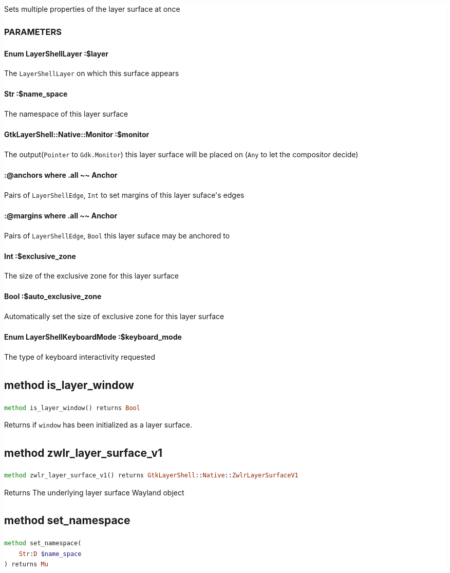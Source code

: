 Sets multiple properties of the layer surface at once

### PARAMETERS

#### Enum LayerShellLayer :$layer

The `LayerShellLayer` on which this surface appears

#### Str :$name_space

The namespace of this layer surface

#### GtkLayerShell::Native::Monitor :$monitor

The output(`Pointer` to `Gdk.Monitor`) this layer surface will be placed on (`Any` to let the compositor decide)

#### :@anchors where .all ~~ Anchor

Pairs of `LayerShellEdge`, `Int` to set margins of this layer suface's edges

#### :@margins where .all ~~ Anchor

Pairs of `LayerShellEdge`, `Bool` this layer suface may be anchored to

#### Int :$exclusive_zone

The size of the exclusive zone for this layer surface

#### Bool :$auto_exclusive_zone

Automatically set the size of exclusive zone for this layer surface

#### Enum LayerShellKeyboardMode :$keyboard_mode

The type of keyboard interactivity requested

## method is_layer_window

```raku
method is_layer_window() returns Bool
```

Returns if `window` has been initialized as a layer surface.

## method zwlr_layer_surface_v1

```raku
method zwlr_layer_surface_v1() returns GtkLayerShell::Native::ZwlrLayerSurfaceV1
```

Returns The underlying layer surface Wayland object

## method set_namespace

```raku
method set_namespace(
    Str:D $name_space
) returns Mu
```

